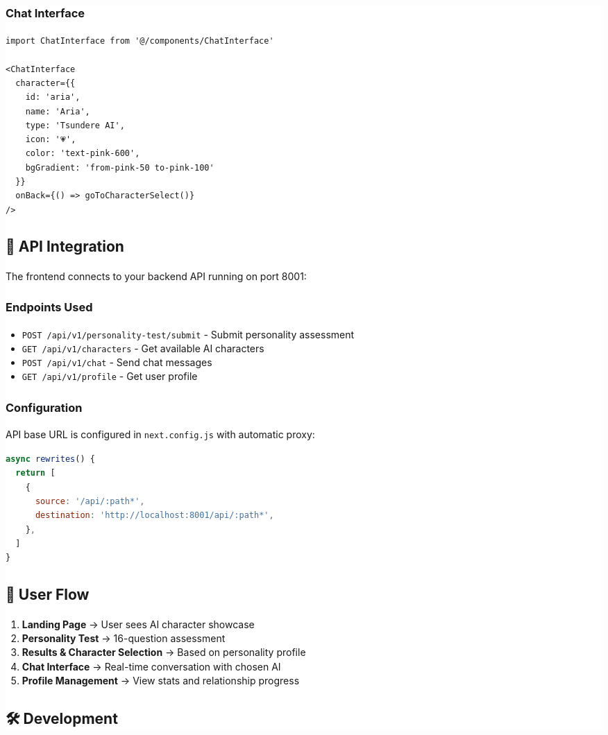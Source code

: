 ### Chat Interface
```tsx
import ChatInterface from '@/components/ChatInterface'

<ChatInterface 
  character={{
    id: 'aria',
    name: 'Aria',
    type: 'Tsundere AI',
    icon: '💗',
    color: 'text-pink-600',
    bgGradient: 'from-pink-50 to-pink-100'
  }}
  onBack={() => goToCharacterSelect()}
/>
```

## 🔌 API Integration

The frontend connects to your backend API running on port 8001:

### Endpoints Used
- `POST /api/v1/personality-test/submit` - Submit personality assessment
- `GET /api/v1/characters` - Get available AI characters  
- `POST /api/v1/chat` - Send chat messages
- `GET /api/v1/profile` - Get user profile

### Configuration
API base URL is configured in `next.config.js` with automatic proxy:
```javascript
async rewrites() {
  return [
    {
      source: '/api/:path*',
      destination: 'http://localhost:8001/api/:path*',
    },
  ]
}
```

## 🎯 User Flow

1. **Landing Page** → User sees AI character showcase
2. **Personality Test** → 16-question assessment
3. **Results & Character Selection** → Based on personality profile
4. **Chat Interface** → Real-time conversation with chosen AI
5. **Profile Management** → View stats and relationship progress

## 🛠 Development
